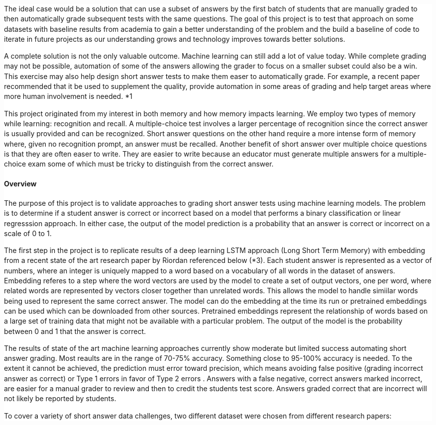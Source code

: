 The ideal case would be a solution that can use a subset of answers by the first batch of students that are manually graded to then automatically grade subsequent tests with the same questions.
The goal of this project is to test that approach on some datasets with baseline results from academia to gain a better understanding of the problem and the build a baseline of code to iterate in future projects as our understanding grows and technology improves towards better solutions.

A complete solution is not the only valuable outcome. Machine learning can still add a lot of value today. While complete grading may not be possible, automation of some of the answers allowing the grader to focus on a smaller subset could also be a win. 
This exercise may also help design short answer tests to make them easer to automatically grade. For example, a recent paper recommended that it be used to supplement the quality, provide automation in some areas of grading and help target areas where more human involvement is needed. *1

This project originated from my interest in both memory and how memory impacts learning. We employ two types of memory while learning: recognition and recall. 
A multiple-choice test involves a larger percentage of recognition since the correct answer is usually provided and can be recognized. Short answer questions on the other hand require a more intense form of memory where, given no recognition prompt, an answer must be recalled.
Another benefit of short answer over multiple choice questions is that they are often easer to write. They are easier to write because an educator must generate multiple answers for a multiple-choice exam some of which must be tricky to distinguish from the correct answer. 

#### Overview ####

The purpose of this project is to validate approaches to grading short answer tests using machine learning models. 
The problem is to determine if a student answer is correct or incorrect based on a model that performs a binary classification or linear regresssion approach. In either case, the output of the model prediction is a probability that an answer is correct or incorrect on a scale of 0 to 1.

The first step in the project is to replicate results of a deep learning LSTM approach (Long Short Term Memory) with embedding from a recent state of the art research paper by Riordan referenced below (*3). Each student answer is represented as a vector of numbers, where an integer is uniquely mapped to a word based on a vocabulary of all words in the dataset of answers. Embedding referes to a step where the word vectors are used by the model to create a set of output vectors, one per word, where related words are represented by vectors closer together than unrelated words. This allows the model to handle simiilar words being used to represent the same correct answer. The model can do the embedding at the time its run or pretrained embeddings can be used which can be downloaded from other sources. Pretrained embeddings represent the relationship of words based on a large set of training data that might not be available with a particular problem.
The output of the model is the probability between 0 and 1 that the answer is correct.

The results of state of the art machine learning approaches currently show moderate but limited success automating short answer grading.
Most reaults are in the range of 70-75% accuracy. Something close to 95-100% accuracy is needed. To the extent it cannot be achieved,
the prediction must error toward precision, which means avoiding false positive (grading incorrect answer as correct) or Type 1 errors in favor of Type 2 errors . Answers with a false negative, correct answers marked incorrect,
are easier for a manual grader to review and then to credit the students test score. Answers graded correct that are incorrect will not likely be reported by students.

To cover a variety of short answer data challenges, two different dataset were chosen from different research papers:
